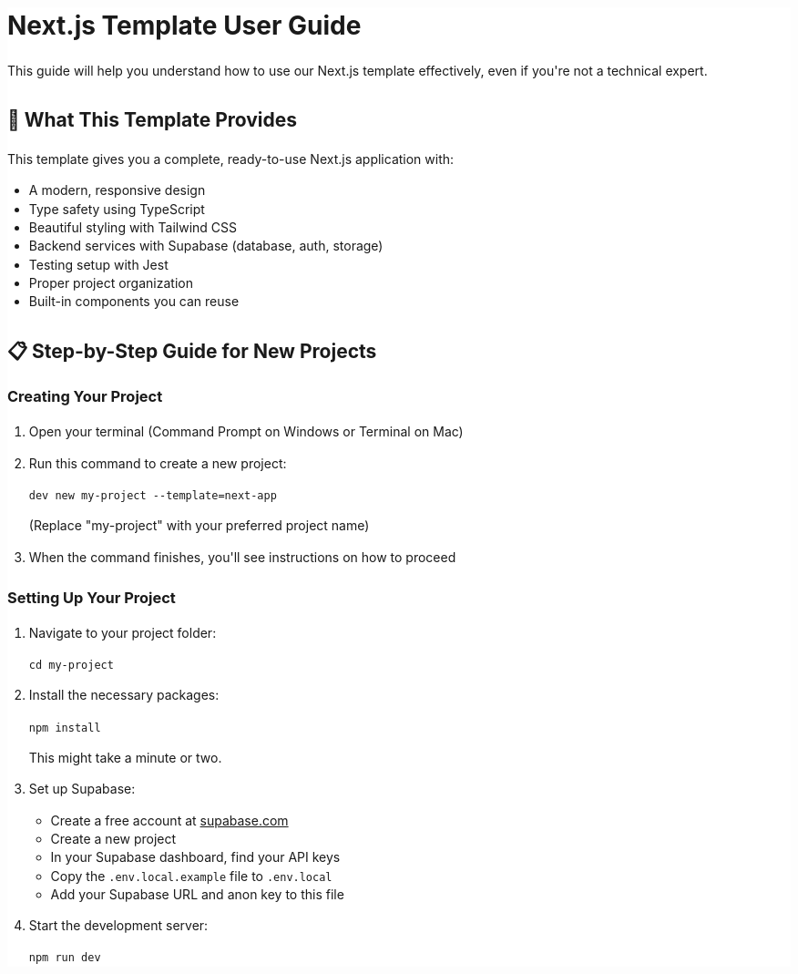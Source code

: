 # Next.js Template User Guide

This guide will help you understand how to use our Next.js template effectively, even if you're not a technical expert.

## 🚀 What This Template Provides

This template gives you a complete, ready-to-use Next.js application with:

- A modern, responsive design
- Type safety using TypeScript
- Beautiful styling with Tailwind CSS
- Backend services with Supabase (database, auth, storage)
- Testing setup with Jest
- Proper project organization
- Built-in components you can reuse

## 📋 Step-by-Step Guide for New Projects

### Creating Your Project

1. Open your terminal (Command Prompt on Windows or Terminal on Mac)

2. Run this command to create a new project:
   ```
   dev new my-project --template=next-app
   ```
   (Replace "my-project" with your preferred project name)

3. When the command finishes, you'll see instructions on how to proceed

### Setting Up Your Project

1. Navigate to your project folder:
   ```
   cd my-project
   ```

2. Install the necessary packages:
   ```
   npm install
   ```
   This might take a minute or two.

3. Set up Supabase:
   - Create a free account at [supabase.com](https://supabase.com)
   - Create a new project
   - In your Supabase dashboard, find your API keys
   - Copy the `.env.local.example` file to `.env.local`
   - Add your Supabase URL and anon key to this file

4. Start the development server:
   ```
   npm run dev
   ```

